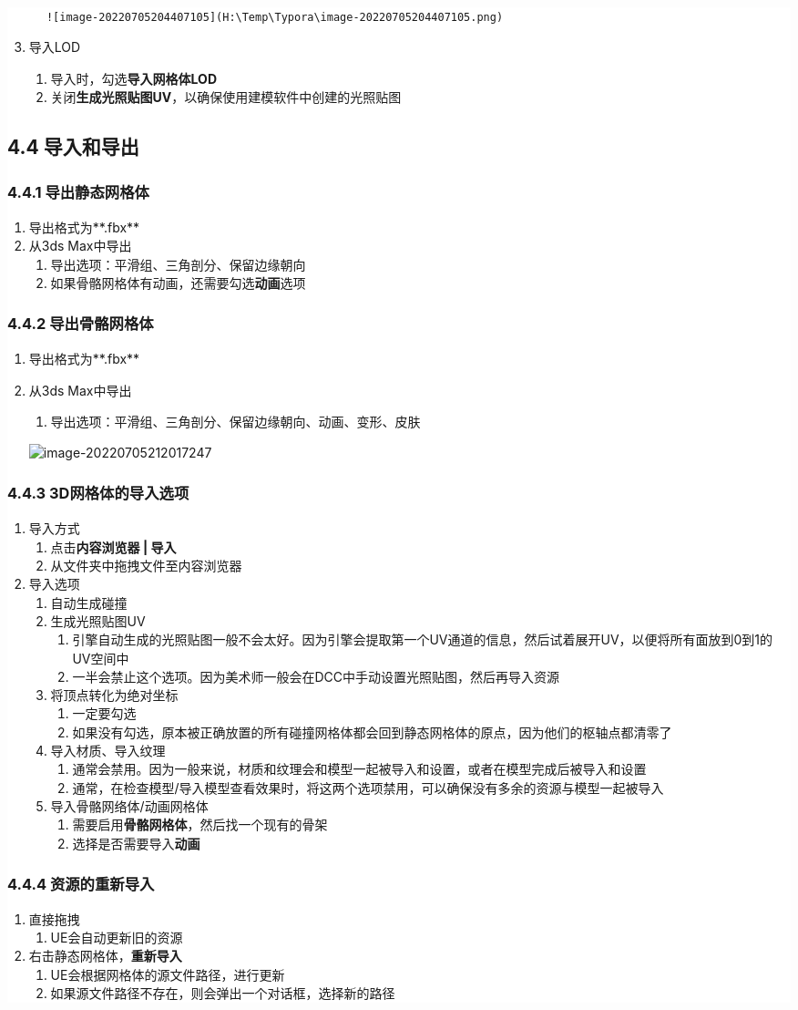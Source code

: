           ![image-20220705204407105](H:\Temp\Typora\image-20220705204407105.png)

3.   导入LOD

     1.   导入时，勾选**导入网格体LOD**
     2.   关闭**生成光照贴图UV**，以确保使用建模软件中创建的光照贴图

## 4.4	导入和导出

### 4.4.1	导出静态网格体

1.   导出格式为**.fbx**
2.   从3ds Max中导出
     1.   导出选项：平滑组、三角剖分、保留边缘朝向
     2.   如果骨骼网格体有动画，还需要勾选**动画**选项

### 4.4.2	导出骨骼网格体

1.   导出格式为**.fbx**

2.   从3ds Max中导出

     1.   导出选项：平滑组、三角剖分、保留边缘朝向、动画、变形、皮肤

     ![image-20220705212017247](H:\Temp\Typora\image-20220705212017247.png)

### 4.4.3	3D网格体的导入选项

1.   导入方式
     1.   点击**内容浏览器 | 导入**
     2.   从文件夹中拖拽文件至内容浏览器
2.   导入选项
     1.   自动生成碰撞
     2.   生成光照贴图UV
          1.   引擎自动生成的光照贴图一般不会太好。因为引擎会提取第一个UV通道的信息，然后试着展开UV，以便将所有面放到0到1的UV空间中
          2.   一半会禁止这个选项。因为美术师一般会在DCC中手动设置光照贴图，然后再导入资源
     3.   将顶点转化为绝对坐标
          1.   一定要勾选
          2.   如果没有勾选，原本被正确放置的所有碰撞网格体都会回到静态网格体的原点，因为他们的枢轴点都清零了
     4.   导入材质、导入纹理
          1.   通常会禁用。因为一般来说，材质和纹理会和模型一起被导入和设置，或者在模型完成后被导入和设置
          2.   通常，在检查模型/导入模型查看效果时，将这两个选项禁用，可以确保没有多余的资源与模型一起被导入
     5.   导入骨骼网络体/动画网格体
          1.   需要启用**骨骼网格体**，然后找一个现有的骨架
          2.   选择是否需要导入**动画**

### 4.4.4	资源的重新导入

1.   直接拖拽
     1.   UE会自动更新旧的资源
2.   右击静态网格体，**重新导入**
     1.   UE会根据网格体的源文件路径，进行更新
     2.   如果源文件路径不存在，则会弹出一个对话框，选择新的路径
